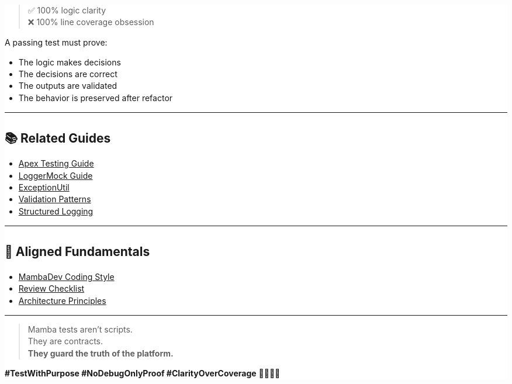 > ✅ 100% logic clarity  
> ❌ 100% line coverage obsession

A passing test must prove:

- The logic makes decisions  
- The decisions are correct  
- The outputs are validated  
- The behavior is preserved after refactor

---

## 📚 Related Guides

- [Apex Testing Guide](/docs/apex/testing/apex-testing-guide.md)  
- [LoggerMock Guide](/docs/apex/logging/logger-mock.md)  
- [ExceptionUtil](/docs/apex/logging/exception-util.md)  
- [Validation Patterns](/docs/apex/testing/validation-patterns.md)  
- [Structured Logging](/docs/apex/logging/structured-logging.md)

---

## 📎 Aligned Fundamentals

- [MambaDev Coding Style](/docs/apex/fundamentals/mamba-coding-style.md)  
- [Review Checklist](/docs/apex/fundamentals/apex-review-checklist.md)  
- [Architecture Principles](/docs/apex/fundamentals/architecture-principles.md)

---

> Mamba tests aren’t scripts.  
> They are contracts.  
> **They guard the truth of the platform.**

**#TestWithPurpose #NoDebugOnlyProof #ClarityOverCoverage** 🧠🧪🧱🔥